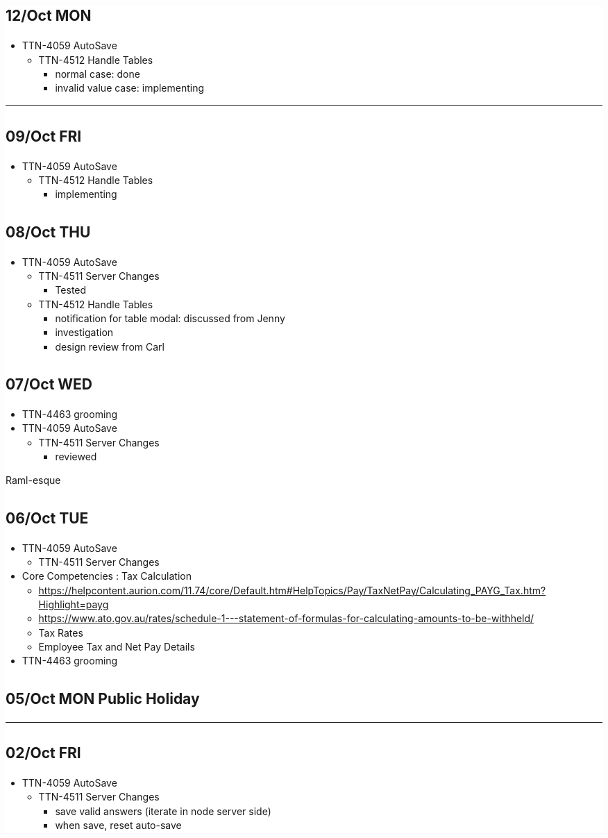 ## 12/Oct MON
- TTN-4059 AutoSave
  - TTN-4512 Handle Tables
    - normal case: done
	- invalid value case: implementing


------------

## 09/Oct FRI
- TTN-4059 AutoSave
  - TTN-4512 Handle Tables
    - implementing

## 08/Oct THU
- TTN-4059 AutoSave
  - TTN-4511 Server Changes
    - Tested
  - TTN-4512 Handle Tables
    - notification for table modal: discussed from Jenny
	- investigation
	- design review from Carl

## 07/Oct WED
- TTN-4463 grooming
- TTN-4059 AutoSave
  - TTN-4511 Server Changes
    - reviewed

Raml-esque

## 06/Oct TUE
- TTN-4059 AutoSave
  - TTN-4511 Server Changes
- Core Competencies : Tax Calculation
  - https://helpcontent.aurion.com/11.74/core/Default.htm#HelpTopics/Pay/TaxNetPay/Calculating_PAYG_Tax.htm?Highlight=payg
  - https://www.ato.gov.au/rates/schedule-1---statement-of-formulas-for-calculating-amounts-to-be-withheld/
  - Tax Rates
  - Employee Tax and Net Pay Details
- TTN-4463 grooming

## 05/Oct MON Public Holiday


------------

## 02/Oct FRI
- TTN-4059 AutoSave
  - TTN-4511 Server Changes
    - save valid answers (iterate in node server side)
	- when save, reset auto-save
